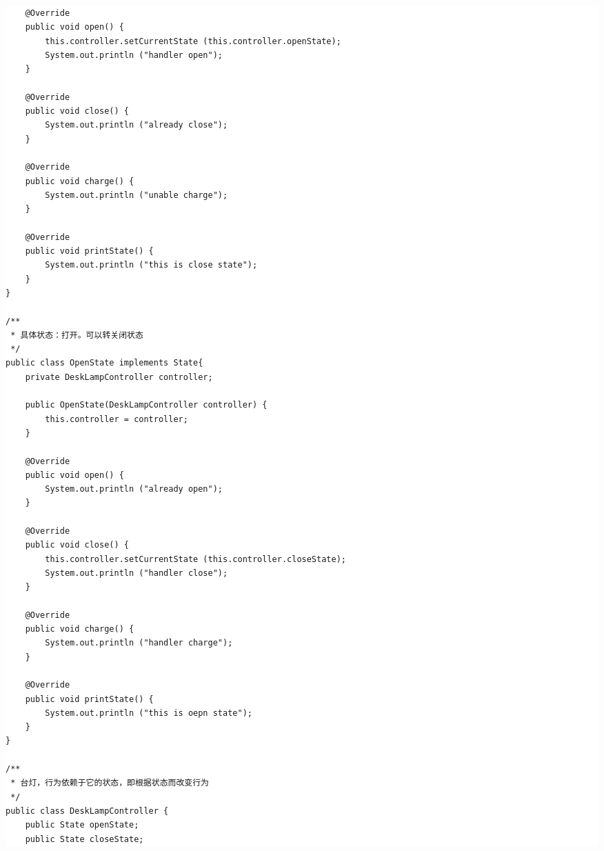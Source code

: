 	    @Override
	    public void open() {
	        this.controller.setCurrentState (this.controller.openState);
	        System.out.println ("handler open");
	    }
	
	    @Override
	    public void close() {
	        System.out.println ("already close");
	    }
	
	    @Override
	    public void charge() {
	        System.out.println ("unable charge");
	    }
	
	    @Override
	    public void printState() {
	        System.out.println ("this is close state");
	    }
	}
	
	/**
	 * 具体状态：打开。可以转关闭状态
	 */
	public class OpenState implements State{
	    private DeskLampController controller;
	
	    public OpenState(DeskLampController controller) {
	        this.controller = controller;
	    }
	
	    @Override
	    public void open() {
	        System.out.println ("already open");
	    }
	
	    @Override
	    public void close() {
	        this.controller.setCurrentState (this.controller.closeState);
	        System.out.println ("handler close");
	    }
	
	    @Override
	    public void charge() {
	        System.out.println ("handler charge");
	    }
	
	    @Override
	    public void printState() {
	        System.out.println ("this is oepn state");
	    }
	}
	
	/**
	 * 台灯，行为依赖于它的状态，即根据状态而改变行为
	 */
	public class DeskLampController {
	    public State openState;
	    public State closeState;
	